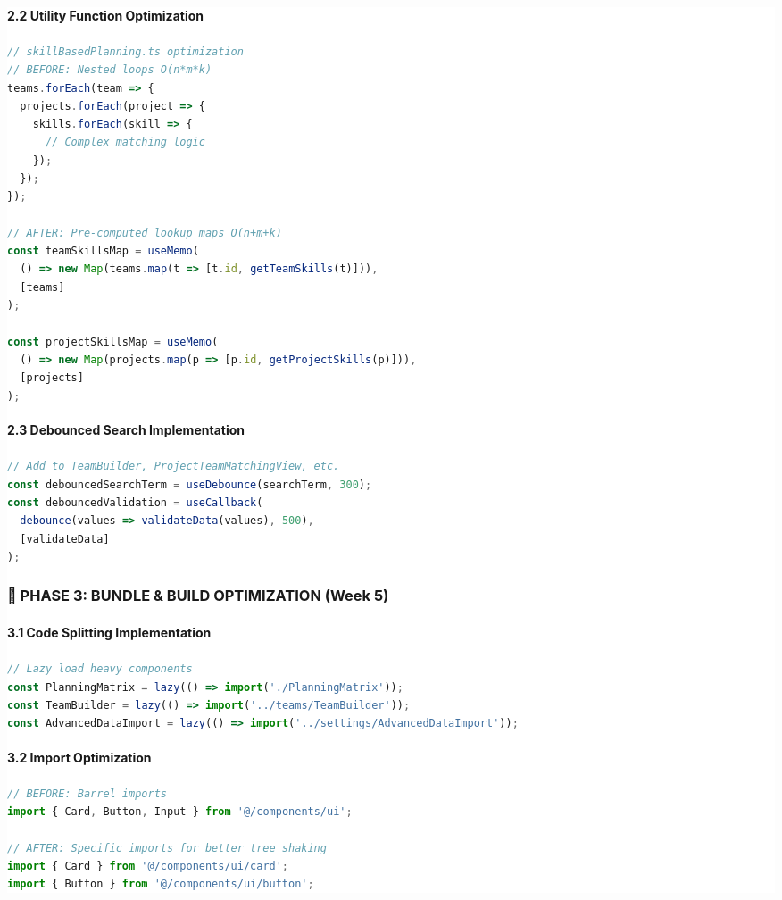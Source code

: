 #### **2.2 Utility Function Optimization**

```typescript
// skillBasedPlanning.ts optimization
// BEFORE: Nested loops O(n*m*k)
teams.forEach(team => {
  projects.forEach(project => {
    skills.forEach(skill => {
      // Complex matching logic
    });
  });
});

// AFTER: Pre-computed lookup maps O(n+m+k)
const teamSkillsMap = useMemo(
  () => new Map(teams.map(t => [t.id, getTeamSkills(t)])),
  [teams]
);

const projectSkillsMap = useMemo(
  () => new Map(projects.map(p => [p.id, getProjectSkills(p)])),
  [projects]
);
```

#### **2.3 Debounced Search Implementation**

```typescript
// Add to TeamBuilder, ProjectTeamMatchingView, etc.
const debouncedSearchTerm = useDebounce(searchTerm, 300);
const debouncedValidation = useCallback(
  debounce(values => validateData(values), 500),
  [validateData]
);
```

### **🔧 PHASE 3: BUNDLE & BUILD OPTIMIZATION (Week 5)**

#### **3.1 Code Splitting Implementation**

```typescript
// Lazy load heavy components
const PlanningMatrix = lazy(() => import('./PlanningMatrix'));
const TeamBuilder = lazy(() => import('../teams/TeamBuilder'));
const AdvancedDataImport = lazy(() => import('../settings/AdvancedDataImport'));
```

#### **3.2 Import Optimization**

```typescript
// BEFORE: Barrel imports
import { Card, Button, Input } from '@/components/ui';

// AFTER: Specific imports for better tree shaking
import { Card } from '@/components/ui/card';
import { Button } from '@/components/ui/button';
```
